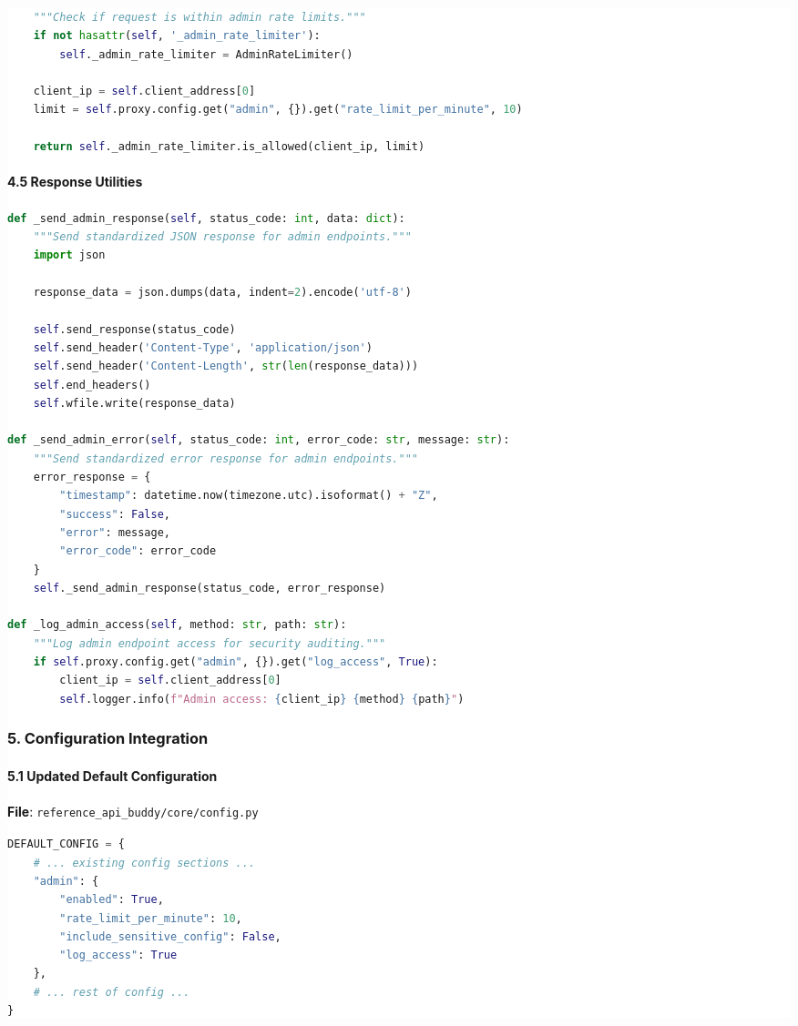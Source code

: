 ```python
    """Check if request is within admin rate limits."""
    if not hasattr(self, '_admin_rate_limiter'):
        self._admin_rate_limiter = AdminRateLimiter()

    client_ip = self.client_address[0]
    limit = self.proxy.config.get("admin", {}).get("rate_limit_per_minute", 10)

    return self._admin_rate_limiter.is_allowed(client_ip, limit)
```

#### 4.5 Response Utilities

```python
def _send_admin_response(self, status_code: int, data: dict):
    """Send standardized JSON response for admin endpoints."""
    import json

    response_data = json.dumps(data, indent=2).encode('utf-8')

    self.send_response(status_code)
    self.send_header('Content-Type', 'application/json')
    self.send_header('Content-Length', str(len(response_data)))
    self.end_headers()
    self.wfile.write(response_data)

def _send_admin_error(self, status_code: int, error_code: str, message: str):
    """Send standardized error response for admin endpoints."""
    error_response = {
        "timestamp": datetime.now(timezone.utc).isoformat() + "Z",
        "success": False,
        "error": message,
        "error_code": error_code
    }
    self._send_admin_response(status_code, error_response)

def _log_admin_access(self, method: str, path: str):
    """Log admin endpoint access for security auditing."""
    if self.proxy.config.get("admin", {}).get("log_access", True):
        client_ip = self.client_address[0]
        self.logger.info(f"Admin access: {client_ip} {method} {path}")
```

### 5. Configuration Integration

#### 5.1 Updated Default Configuration

**File**: `reference_api_buddy/core/config.py`

```python
DEFAULT_CONFIG = {
    # ... existing config sections ...
    "admin": {
        "enabled": True,
        "rate_limit_per_minute": 10,
        "include_sensitive_config": False,
        "log_access": True
    },
    # ... rest of config ...
}
```

